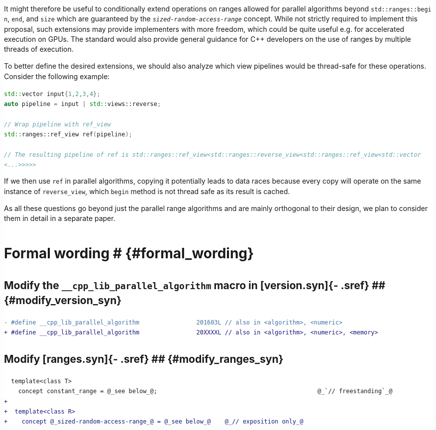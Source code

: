 It might therefore be useful to conditionally extend operations on ranges allowed for parallel algorithms beyond
`std::ranges::begin`, `end`, and `size` which are guaranteed by the _`sized-random-access-range`_ concept.
While not strictly required to implement this proposal, such extensions may provide implementers with more freedom,
which could be quite useful e.g. for accelerated execution on GPUs. The standard would also provide general
guidance for C++ developers on the use of ranges by multiple threads of execution.

To better define the desired extensions, we should also analyze which view pipelines would be thread-safe
for these operations. Consider the following example:

```cpp
std::vector input{1,2,3,4};
auto pipeline = input | std::views::reverse;

// Wrap pipeline with ref_view
std::ranges::ref_view ref(pipeline);

// The resulting pipeline of ref is std::ranges::ref_view<std::ranges::reverse_view<std::ranges::ref_view<std::vector<...>>>>>
```

If we then use `ref` in parallel algorithms, copying it potentially leads to data races because every copy will operate
on the same instance of `reverse_view`, which `begin` method is not thread safe as its result is cached.

As all these questions go beyond just the parallel range algorithms and are mainly orthogonal to their design,
we plan to consider them in detail in a separate paper.

# Formal wording # {#formal_wording}

## Modify the `__cpp_lib_parallel_algorithm` macro in [version.syn]{- .sref} ## {#modify_version_syn}

```diff
- #define __cpp_lib_parallel_algorithm                201603L // also in <algorithm>, <numeric>
+ #define __cpp_lib_parallel_algorithm                20XXXXL // also in <algorithm>, <numeric>, <memory>
```

## Modify [ranges.syn]{- .sref} ## {#modify_ranges_syn}

```diff
  template<class T>
    concept constant_range = @_see below_@;                                             @_`// freestanding`_@
+
+  template<class R>
+    concept @_sized-random-access-range_@ = @_see below_@    @_// exposition only_@
```
